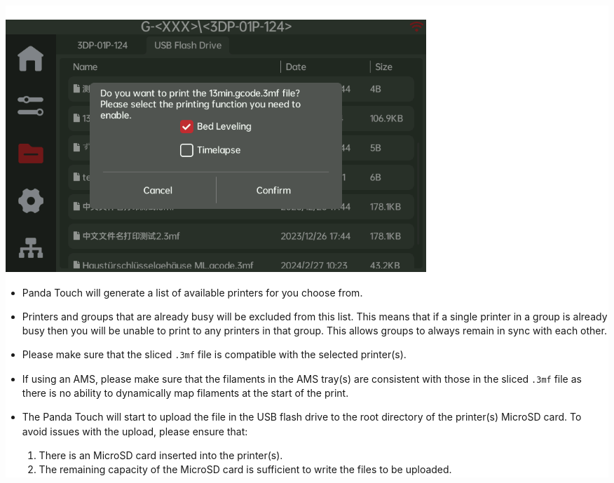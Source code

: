   <br><img src=img/PandaTouch/start_print.png width="600"/>

- Panda Touch will generate a list of available printers for you choose from.
- Printers and groups that are already busy will be excluded from this list. This means that if a single printer in a group is already busy then you will be unable to print to any printers in that group. This allows groups to always remain in sync with each other.

- Please make sure that the sliced `.3mf` file is compatible with the selected printer(s).
- If using an AMS, please make sure that the filaments in the AMS tray(s) are consistent with those in the sliced `.3mf` file as there is no ability to dynamically map filaments at the start of the print.

- The Panda Touch will start to upload the file in the USB flash drive to the root directory of the printer(s) MicroSD card. To avoid issues with the upload, please ensure that:

  1. There is an MicroSD card inserted into the printer(s).
  2. The remaining capacity of the MicroSD card is sufficient to write the files to be uploaded.
